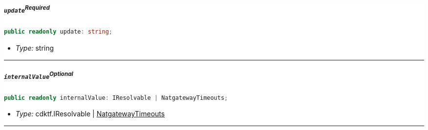 ##### `update`<sup>Required</sup> <a name="update" id="@cdktf/provider-ionoscloud.natgateway.NatgatewayTimeoutsOutputReference.property.update"></a>

```typescript
public readonly update: string;
```

- *Type:* string

---

##### `internalValue`<sup>Optional</sup> <a name="internalValue" id="@cdktf/provider-ionoscloud.natgateway.NatgatewayTimeoutsOutputReference.property.internalValue"></a>

```typescript
public readonly internalValue: IResolvable | NatgatewayTimeouts;
```

- *Type:* cdktf.IResolvable | <a href="#@cdktf/provider-ionoscloud.natgateway.NatgatewayTimeouts">NatgatewayTimeouts</a>

---



